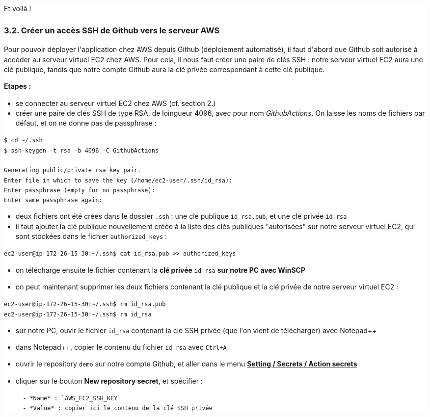 Et voilà ! 


### 3.2. Créer un accès SSH de Github vers le serveur AWS

Pour pouvoir déployer l'application chez AWS depuis Github (déploiement automatisé), il faut d'abord que Github soit autorisé à accéder au serveur virtuel EC2 chez AWS. Pour cela, il nous faut créer une paire de clés SSH : notre serveur virtuel EC2 aura une clé publique, tandis que notre compte Github aura la clé privée correspondant à cette clé publique. 

**Etapes :**

- se connecter au serveur virtuel EC2 chez AWS (cf. section 2.)
- créer une paire de clés SSH de type RSA, de loingueur 4096, avec pour nom *GithubActions*. On laisse les noms de fichiers par défaut, et on ne donne pas de passphrase :  

```
$ cd ~/.ssh
$ ssh-keygen -t rsa -b 4096 -C GithubActions

Generating public/private rsa key pair.
Enter file in which to save the key (/home/ec2-user/.ssh/id_rsa): 
Enter passphrase (empty for no passphrase):
Enter same passphrase again: 
```

- deux fichiers ont été créés dans le dossier `.ssh` : une clé publique `id_rsa.pub`, et une clé privée `id_rsa`
- il faut ajouter la clé publique nouvellement créée à la liste des clés publiques "autorisées" sur notre serveur virtuel EC2, qui sont stockées dans le fichier `authorized_keys` : 

```
ec2-user@ip-172-26-15-30:~/.ssh$ cat id_rsa.pub >> authorized_keys
```

- on télécharge ensuite le fichier contenant la **clé privée** `id_rsa` **sur notre PC avec WinSCP**


- on peut maintenant supprimer les deux fichiers contenant la clé publique et la clé privée de notre serveur virtuel EC2 : 

```
ec2-user@ip-172-26-15-30:~/.ssh$ rm id_rsa.pub
ec2-user@ip-172-26-15-30:~/.ssh$ rm id_rsa
```

- sur notre PC, ouvir le fichier `id_rsa` contenant la clé SSH privée (que l'on vient de télécharger) avec Notepad++

- dans Notepad++, copier le contenu du fichier `id_rsa` avec `Ctrl+A`

- ouvrir le repository `demo` sur notre compte Github, et aller dans le menu **[Setting / Secrets / Action secrets](https://github.com/nsaintgeours/demo/settings/secrets/actions)**

- cliquer sur le bouton **New repository secret**, et spécifier : 

		- *Name* : `AWS_EC2_SSH_KEY`
		- *Value* : copier ici le contenu de la clé SSH privée
